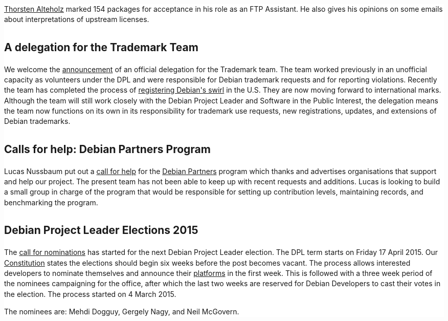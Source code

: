 
[Thorsten
Alteholz](http://blog.alteholz.eu/2015/03/my-debian-activities-in-february-2015/) marked 154 packages for acceptance in his role as an FTP
Assistant. He also gives his opinions on some emails about interpretations of upstream
licenses.


A delegation for the Trademark Team
-----------------------------------


We welcome the [announcement](https://lists.debian.org/debian-devel-announce/2015/02/msg00011.html) of an official delegation for the Trademark team.
The team worked previously in an unofficial capacity as volunteers under the DPL
and were responsible for Debian trademark requests and for reporting violations.
Recently the team has completed the process of [registering Debian's swirl](https://lists.debian.org/debian-devel-announce/2015/02/msg00010.html) in
the U.S. They are now moving forward to international marks. Although the team
will still work closely with the Debian Project Leader and Software in the
Public Interest, the delegation means the team now functions on its own in its
responsibility for trademark use requests, new registrations, updates, and
extensions of Debian trademarks.


Calls for help: Debian Partners Program
---------------------------------------


Lucas Nussbaum put out a [call for help](https://lists.debian.org/debian-project/2015/02/msg00070.html) for the [Debian Partners](https://www.debian.org/partners/) program
which thanks and advertises organisations that support and help our project.
The present team has not been able to keep up with recent requests and
additions. Lucas is looking to build a small group in charge of the program
that would be responsible for setting up contribution levels, maintaining
records, and benchmarking the program.


Debian Project Leader Elections 2015
------------------------------------


The [call for nominations](https://lists.debian.org/debian-vote/2015/03/msg00001.html) has started for the next Debian Project Leader election. The
DPL term starts on Friday 17 April 2015. Our [Constitution](https://www.debian.org/devel/constitution#item-5) states the
elections should begin six weeks before the post becomes vacant. The process
allows interested developers to nominate themselves and announce their
[platforms](https://www.debian.org/vote/2015/platforms/) in the first week. This is followed with a three week period of the
nominees campaigning for the office, after which the last two weeks are reserved
for Debian Developers to cast their votes in the election. The process started
on 4 March 2015.


The nominees are: Mehdi Dogguy, Gergely Nagy, and Neil McGovern.

